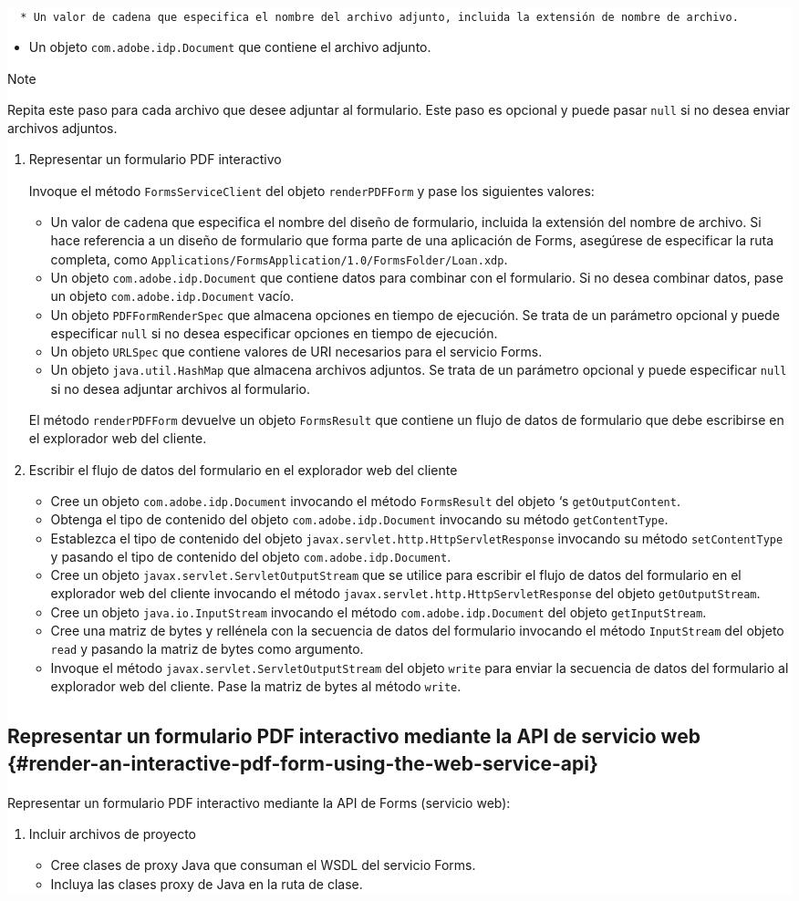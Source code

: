       * Un valor de cadena que especifica el nombre del archivo adjunto, incluida la extensión de nombre de archivo.
   * Un objeto `com.adobe.idp.Document` que contiene el archivo adjunto.

   >[!NOTE]
   >
   >Repita este paso para cada archivo que desee adjuntar al formulario. Este paso es opcional y puede pasar `null` si no desea enviar archivos adjuntos.

1. Representar un formulario PDF interactivo

   Invoque el método `FormsServiceClient` del objeto `renderPDFForm` y pase los siguientes valores:

   * Un valor de cadena que especifica el nombre del diseño de formulario, incluida la extensión del nombre de archivo. Si hace referencia a un diseño de formulario que forma parte de una aplicación de Forms, asegúrese de especificar la ruta completa, como `Applications/FormsApplication/1.0/FormsFolder/Loan.xdp`.
   * Un objeto `com.adobe.idp.Document` que contiene datos para combinar con el formulario. Si no desea combinar datos, pase un objeto `com.adobe.idp.Document` vacío.
   * Un objeto `PDFFormRenderSpec` que almacena opciones en tiempo de ejecución. Se trata de un parámetro opcional y puede especificar `null` si no desea especificar opciones en tiempo de ejecución.
   * Un objeto `URLSpec` que contiene valores de URI necesarios para el servicio Forms.
   * Un objeto `java.util.HashMap` que almacena archivos adjuntos. Se trata de un parámetro opcional y puede especificar `null` si no desea adjuntar archivos al formulario.

   El método `renderPDFForm` devuelve un objeto `FormsResult` que contiene un flujo de datos de formulario que debe escribirse en el explorador web del cliente.

1. Escribir el flujo de datos del formulario en el explorador web del cliente

   * Cree un objeto `com.adobe.idp.Document` invocando el método `FormsResult` del objeto ‘s `getOutputContent`.
   * Obtenga el tipo de contenido del objeto `com.adobe.idp.Document` invocando su método `getContentType`.
   * Establezca el tipo de contenido del objeto `javax.servlet.http.HttpServletResponse` invocando su método `setContentType` y pasando el tipo de contenido del objeto `com.adobe.idp.Document`.
   * Cree un objeto `javax.servlet.ServletOutputStream` que se utilice para escribir el flujo de datos del formulario en el explorador web del cliente invocando el método `javax.servlet.http.HttpServletResponse` del objeto `getOutputStream`.
   * Cree un objeto `java.io.InputStream` invocando el método `com.adobe.idp.Document` del objeto `getInputStream`.
   * Cree una matriz de bytes y rellénela con la secuencia de datos del formulario invocando el método `InputStream` del objeto `read` y pasando la matriz de bytes como argumento.
   * Invoque el método `javax.servlet.ServletOutputStream` del objeto `write` para enviar la secuencia de datos del formulario al explorador web del cliente. Pase la matriz de bytes al método `write`.

## Representar un formulario PDF interactivo mediante la API de servicio web {#render-an-interactive-pdf-form-using-the-web-service-api}

Representar un formulario PDF interactivo mediante la API de Forms (servicio web):

1. Incluir archivos de proyecto

   * Cree clases de proxy Java que consuman el WSDL del servicio Forms.
   * Incluya las clases proxy de Java en la ruta de clase.
